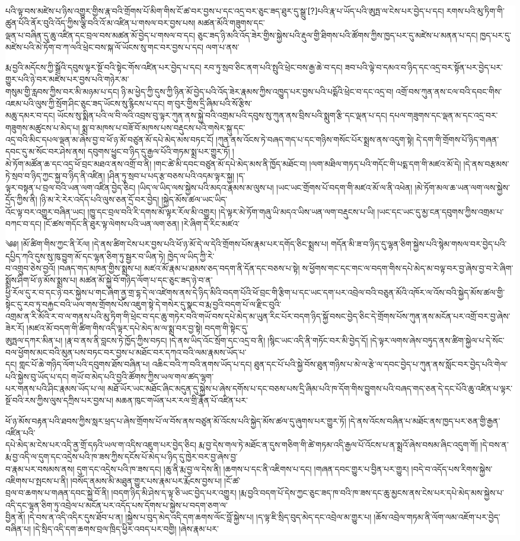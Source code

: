 པའི་ལྟ་བས་མཛེས་པ་ཉིས་འགྱུར་གྱིས་རྣ་བའི་གྲོགས་པོ་མིག་གིས་ངོ་ཚ་བར་བྱས་པ་དང་འདྲ་བར་ཅུང་ཟད་ཐུར་དུ་སྒྲུ་[?]པའི་རྣ་པ་ཡོད་པའི་ཨུཏྤ་ལ་ངེས་པར་བྱེད་པ་དང། རགས་པའི་མུ་ཏིག་གི་ཚུན་པོའི་ནོར་བུའི་འོད་ཀྱིས་ལྕི་བའི་འོ་མ་འཛིན་པ་གསལ་བར་བྱས་པས། མཚན་མོའི་གཟུགས་དང་  
ལྡན་པ་བཞིན་དུ་ཆུ་འཛིན་དང་བྲལ་བས་མཚན་མོ་བྱེད་པ་གསལ་བ་དང། ཅུང་ཟད་ཉི་མའི་འོད་ཟེར་གྱིས་སྐྱེས་པའི་རྡུལ་གྱི་ཐིགས་པའི་ཚོགས་ཀྱིས་ཁྱད་པར་དུ་མཛེས་པ་མནན་པ་དང། ཁྱད་པར་དུ་མཛེས་པའི་མེ་ཏོག་བ་ཀ་ལའི་ཕྲེང་བས་སྐ་ལོ་ཡོངས་སུ་གང་བར་བྱས་པ་དང། ལག་པ་ནས་  
  
རྨ་བྱའི་མདོངས་ཀྱི་སྒྲོའི་དབུས་ལྟར་སྔོ་བའི་སྟེང་གོས་འཛིན་པར་བྱེད་པ་དང། རབ་ཏུ་སྲབ་ཅིང་ནག་པའི་སྤུའི་ཕྲེང་བས་རྒྱ་ཆེ་བ་དང། ཟབ་པའི་ལྟེ་བ་དམའ་བ་ཉིད་དང་འདྲ་བར་སྟོན་པར་བྱེད་པར་གྱུར་པའི་ཉེ་བར་མཛེས་པར་བྱས་པའི་གཉེར་མ་  
གསུམ་གྱི་རླབས་ཀྱིས་བར་མི་མཉམ་པ་དང། ཉི་མ་ཕྱེད་ཀྱི་དུས་ཀྱི་ཉིན་མོ་བྱེད་པའི་འོད་ཟེར་རྣམས་ཀྱིས་འཁྱུད་པར་བྱས་པའི་པདྨོའི་ཕྲེང་བ་དང་འདྲ་བ། འགྲོ་བས་ཀུན་ནས་ངལ་བའི་དབང་གིས་འཇམ་པའི་ལུས་ཀྱི་སྲོག་ཤིང་ཅུང་ཟད་ཡོངས་སུ་རྙིངས་པ་དང། ག་བུར་གྱིས་དྲི་ཞིམ་པའི་སོ་རྩིས་  
མཆུ་དམར་བ་དང། ཡོངས་སུ་སྨིན་པའི་ལ་བི་ལའི་འབྲས་བུ་ལྟར་ཀུན་ནས་སྐྱེ་བའི་འགྲམ་པའི་དབུས་སུ་ཀུན་ནས་བྲིས་པའི་སྨུག་རྩི་དང་ལྡན་པ་དང། དཔལ་གཟུགས་དང་ལྡན་མ་དང་འདྲ་བར་གཟུགས་མཚུངས་པ་མེད་པ། སྨྲ་བ་མཁས་པ་བཟོ་བོ་མཁས་པས་བརྡུངས་པའི་གསེར་སྐུ་དང་  
འདྲ་བའི་མིང་དཔལ་ལྡན་མ་ཞེས་བྱ་བ་ཕོ་ཉ་མོ་བཙུན་མོ་དཔེ་མེད་མས་བཏང་ངོ། །ཀུན་ནས་འོངས་ཏེ་བཞད་གད་པ་དང་གཉིས་གསོང་པོར་སྨྲས་ནས་འདུག་སྟེ། དེ་དག་གི་གྲོགས་པོ་ཉིད་གཞན་དབང་དུ་མ་སོང་བར་ཤེས་ནས། དབུགས་ཕྱུང་བ་ཉིད་དུ་རྒྱལ་པོའི་གཏམ་སྨྲ་པར་གྱུར་ཏོ། །  
མེ་ཏོག་མཚོན་ཆ་དང་འདྲ་ཕོ་བྲང་མཐའ་ནས་འགྲོ་བ་ནི། །གང་ཚེ་མི་དབང་བཙུན་མོ་དཔེ་མེད་མས་ནི་ཁྱོད་མཐོང་བ། །ལག་མཐིལ་གཏད་པའི་གདོང་གི་པདྨ་དག་གི་མཛའ་མོ་དེ། །དེ་ནས་བརྩམས་ཏེ་སྲབ་བ་ཉིད་ཀྱང་སྐྱ་བ་ཉིད་ནི་འཛིན། །ཤིན་ཏུ་སྲབ་པ་པད་རྩ་བཅས་པའི་འདམ་ལྟར་སྐྱ། །ད་  
ལྟར་བསྟན་པ་བྲལ་བའི་ཡན་ལག་འཛིན་བྱེད་ཅིང། །ཡིད་ལ་ཡིད་ལས་སྐྱེས་པའི་མདའ་རྣམས་མ་ལུས་པ། །ཡང་ཡང་གྲོགས་པོ་བདག་གི་མཛའ་མོ་ལ་ནི་འཕེན། །མེ་ཏོག་མལ་ཆ་ཡན་ལག་ལས་སྐྱེས་དྲོད་ཀྱིས་ནི། །ཉི་མ་རེ་རེར་འདོད་པའི་ལུས་ཅན་དྲོ་བར་བྱེད། །སྐྱེད་མོས་ཚལ་ཡང་ཡིད་  
འོང་ལྟ་བར་འགྱུར་བཞིན་ཡང། །ཁྱུ་དང་བྲལ་བའི་རི་དགས་མོ་ལྟར་རོལ་མི་འགྱུར། །དེ་ལྟར་མེ་ཏོག་གཞུ་ཡི་མདའ་ཡིས་ཡན་ལག་བརྡུངས་པ་ཡི། །ཡང་དང་ཡང་དུ་མྱ་ངན་དབུགས་ཀྱིས་འགྲམ་པ་བཀང་བ་དང། །ངོ་ཚས་གདོང་ནི་ཐུར་ལྟ་ལེགས་པའི་ཡན་ལག་ཅན། །རེ་ཞིག་དེ་རིང་མཛའ་  
  
༄༅། །མོ་ཚིག་གིས་ཀྱང་ནི་རོལ། །དེ་ནས་ཚིག་ངེས་པར་བྱས་པའི་ཕོ་ཉ་མོ་དེ་ལ་དེའི་གྲོགས་པོས་རྣམ་པར་དགོད་ཅིང་སྨྲས་པ། གདོན་མི་ཟ་བ་ཉིད་དུ་ལྷན་ཅིག་སྐྱེས་པའི་སྙེམ་གསལ་བར་བྱེད་པའི་དཔྱིད་ཀའི་དུས་སུ་ཁུ་བྱུག་མོ་དང་ལྷན་ཅིག་ཏུ་སྦྱར་བ་ཡིན་ཏེ། ཁྱེད་ལ་ཡིད་ཀྱི་རེ་  
བ་འགྲུབ་ཅེས་བྱའོ། །བཞད་གད་མཁན་གྱིས་སྨྲས་པ། མཛའ་མོ་རྣམ་པ་ཐམས་ཅད་བདག་ནི་དོན་དང་བཅས་པ་སྟེ། ས་ཕྱོགས་གང་དང་གང་ལ་བདག་གིས་དཔེ་མེད་མ་བལྟ་བར་བྱ་ཞེས་བྱ་བ་རེ་ཞིག་སྨྲོས་ཤིག་ཕོ་ཉ་མོས་སྨྲས་པ། མཚན་མོ་སྐྱེ་བོ་གཉིད་ལོག་པ་དང་ཅུང་ཟད་ཉེ་བ་ན་  
ཕྱི་རོལ་དུ་ར་བ་དང་ཉེ་བར་སྐྱེས་པ་གང་ཞིག་ནྱ་གྲ་དྷ་དེ་ལ་འཛེགས་ནས་དེ་ཉིད་མིའི་བདག་པོའི་ཕོ་བྲང་གི་རྩིག་པ་དང་ཡང་དག་པར་འབྲེལ་བའི་བཅུན་མོའི་འཁོར་ལ་འོས་བའི་སྐྱེད་མོས་ཚལ་གྱི་སྟེང་དུ་རབ་ཏུ་བརྐྱང་བའི་ཡལ་གས་གྲོགས་པོས་འཇུག་སྟེ་དེ་གསེར་དུ་སྣང་བ་རྨ་བྱའི་བདག་པོ་ལ་རྫིང་བུའི་  
འགྲམ་ན་རི་མོའི་ར་བ་ལ་གནས་པའི་མུ་ཏིག་གི་ཕྲེང་བ་དང་ཆུ་གཏེར་བའི་གཡོ་བས་དཔེ་མེད་མ་ཡུན་རིང་པོར་བདག་ཉིད་སྐྱོ་བསང་བྱེད་ཅིང་དེ་གྲོགས་པོས་ཀུན་ནས་མངོན་པར་འགྲོ་བར་བྱ་ཞེས་ཟེར་རོ། །མཛའ་མོ་བདག་གི་ཚིག་གིས་འདི་ལྟར་དཔེ་མེད་མ་ལ་སྨྲ་བར་བྱ་སྟེ། བདག་གི་སྟེང་དུ་  
ཨུཏྤལ་དཀར་མིན་པ། །རྣ་བ་ནས་ནི་བླངས་ཏེ་ཁྱོད་ཀྱིས་བཏང། །དེ་ནས་ཡིད་འོང་སྲོག་དང་འདྲ་བ་ནི། །སྙིང་ཡང་འདི་ནི་གཏོང་བར་མི་བྱེད་དོ། །དེ་ལྟར་ལགས་ཞེས་བཏུད་ནས་ཚིག་སྐྱེལ་པ་དེ་སོང་བལ་ཕྱོགས་མང་བའི་མུན་པས་བཏང་བར་བྱས་པ་མཐོང་བར་དཀའ་བའི་ལམ་རྣམས་ཡོད་པ་  
དང། གླང་པོ་ཆེ་གཉིད་ལོག་པའི་དབུགས་ཐོས་བཞིན་པ། འཆིང་བའི་ཀ་བའི་ནགས་ཡོད་པ་དང། ཐུན་དང་པོ་པའི་སྐྱེ་བོས་ཐུན་གཉིས་པ་མེ་ལ་རྩེ་ལ་དབང་བྱེད་པ་ཀུན་ནས་སློང་བར་བྱེད་པའི་གེལ་པའི་སྐྱེས་བུ་ཡོད་པ་དང། གཡོ་བ་མེད་པའི་བྱའི་ཚོགས་ཀྱིས་ཡལ་གལ་ཚད་ལྷག་  
པར་གནས་པའི་ཤིང་རྣམས་ཡོད་པ་ལ། མཐོ་ཡོར་ཡང་མཐོང་ཞིང་མདུན་དུ་སྐྱེས་པ་ཞེས་དགོས་པ་དང་བཅས་པས་དྲི་ཞིམ་པའི་ཁ་དོག་གིས་བྱུགས་པའི་བཞད་གད་ཅན་དེ་དང་པོའི་ཆུ་འཛིན་པ་ལྟར་སྔོ་བའི་རས་ཀྱིས་ལུས་དཀྲིས་པར་བྱས་པ། མཆན་ཁུང་གཡོན་པར་རལ་གྲི་རྣོན་པོ་འཛིན་པར་  
  
ཕོ་ཉ་མོས་བརྟན་པའི་ཐབས་ཀྱིས་སླར་ཕྲད་པ་ཞེས་གྲོགས་པོ་ལ་བོས་ནས་བཙུན་མོ་འོངས་པའི་སྐྱེད་མོས་ཚལ་དུ་ཞུགས་པར་གྱུར་ཏོ། །དེ་ནས་འོངས་བཞིན་པ་མཐོང་ནས་ཁྱད་པར་ཅན་གྱི་རྒྱན་འཛིན་པའི་  
དཔེ་མེད་མ་ངེས་པར་འདི་ནྱ་གྲོ་དཧའི་ཡལ་ག་འདིས་འཇུག་པར་བྱེད་ཅིང། རྨ་བྱ་དེས་གལ་ཏེ་མཐོང་ན་དུས་གཅིག་གི་ཚེ་གཏམ་འདི་རྒྱལ་པོ་འོངས་པ་ན་སྨྲའོ་ཞེས་བསམ་ཞིང་འདུག་གོ། །དེ་བས་ན་རྨ་བྱ་འདི་ལ་དུག་དང་འདྲེས་པའི་ཁ་ཟས་ཀྱིས་དངོས་པོ་མེད་པ་ཉིད་དུ་ཁྱེར་བར་བྱ་ཞེས་བྱ་  
བ་རྣམ་པར་བསམས་ནས། དུག་དང་འདྲེས་པའི་ཁ་ཟས་དང། །ཆུ་ནི་རྨ་བྱ་ལ་དེས་ནི། །ཆགས་པ་དང་ནི་འཇིགས་པ་དང། །གཞན་དབང་གྱུར་པ་བྱིན་པར་གྱུར། །བདེ་བ་འདོད་པས་རིགས་སྐྱེས་འཇིགས་པ་སྤངས་པ་ནི། །བསོད་ནམས་མི་མཐུན་གྱུར་པས་རྣམ་པར་རྨོངས་བྱས་པ། །ངོ་ཚ་  
བྲལ་བ་ཆགས་པ་གཞན་དབང་སྐྱེ་བོ་ནི། །བདག་ཉིད་མི་ཤེས་ད་ལྟ་ཅི་ཡང་བྱེད་པར་འགྱུར། །རྨ་བྱའི་བདག་པོ་དེས་ཀྱང་ཅུང་ཟད་ཁ་བའི་ཁ་ཟས་དང་ཆུ་མྱངས་ནས་ངེས་པར་དཔེ་མེད་མས་སྐྱེས་པ་འདི་དང་ལྷན་ཅིག་ཏུ་འབྲེལ་པ་མངོན་པར་འདོད་པས་དོགས་པ་སྐྱེས་པ་བདག་ཅག་ལ་  
བྱིན་ནོ། །དེ་བས་ན་འདི་འདིར་དུས་ཐོབ་པ་ན། །སྐྱེས་པ་བུད་མེད་འདི་དག་ཆགས་ལོང་བློ་སྐྱེས་པ། །ད་ལྟ་ཇི་སྲིད་བུད་མེད་དང་འབྲེལ་མ་གྱུར་པ། །ཆོས་འབྲེལ་གཏམ་ནི་ལོག་ལམ་འཇོག་པར་བྱེད་བཞིན་པ། །དེ་སྲིད་འདི་དག་ཆགས་བྲལ་ཁྲིད་ཕྱིར་འབད་པར་བགྱི། །ཞེས་རྣམ་པར་  